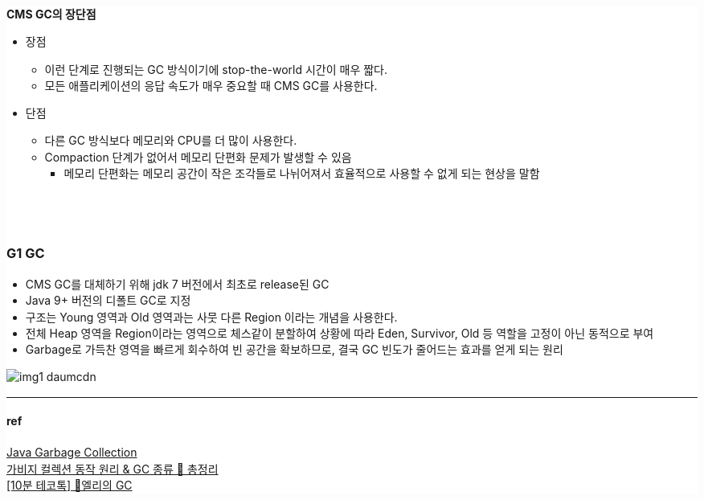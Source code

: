 **CMS GC의 장단점**

- 장점

    - 이런 단계로 진행되는 GC 방식이기에 stop-the-world 시간이 매우 짧다.
    - 모든 애플리케이션의 응답 속도가 매우 중요할 때 CMS GC를 사용한다.

- 단점

    - 다른 GC 방식보다 메모리와 CPU를 더 많이 사용한다.
    - Compaction 단계가 없어서 메모리 단편화 문제가 발생할 수 있음
      * 메모리 단편화는 메모리 공간이 작은 조각들로 나뉘어져서 효율적으로 사용할 수 없게 되는 현상을 말함


<br>
<br>

### **G1 GC**

- CMS GC를 대체하기 위해 jdk 7 버전에서 최초로 release된 GC
- Java 9+ 버전의 디폴트 GC로 지정
- 구조는 Young 영역과 Old 영역과는 사뭇 다른 Region 이라는 개념을 사용한다.
- 전체 Heap 영역을 Region이라는 영역으로 체스같이 분할하여 상황에 따라 Eden, Survivor, Old 등 역할을 고정이 아닌 동적으로 부여
- Garbage로 가득찬 영역을 빠르게 회수하여 빈 공간을 확보하므로, 결국 GC 빈도가 줄어드는 효과를 얻게 되는 원리


<img alt="img1 daumcdn" height="300" src="https://github.com/reddevilmidzy/CS-Study/assets/78539407/fee6b60c-2140-4f06-a2df-d53c5e62c223" width="300"/>


---


#### ref

[Java Garbage Collection](https://d2.naver.com/helloworld/1329)  
[가비지 컬렉션 동작 원리 & GC 종류 💯 총정리](https://inpa.tistory.com/entry/JAVA-%E2%98%95-%EA%B0%80%EB%B9%84%EC%A7%80-%EC%BB%AC%EB%A0%89%EC%85%98GC-%EB%8F%99%EC%9E%91-%EC%9B%90%EB%A6%AC-%EC%95%8C%EA%B3%A0%EB%A6%AC%EC%A6%98-%F0%9F%92%AF-%EC%B4%9D%EC%A0%95%EB%A6%AC)  
[[10분 테코톡] 🐥엘리의 GC](https://youtu.be/Fe3TVCEJhzo)